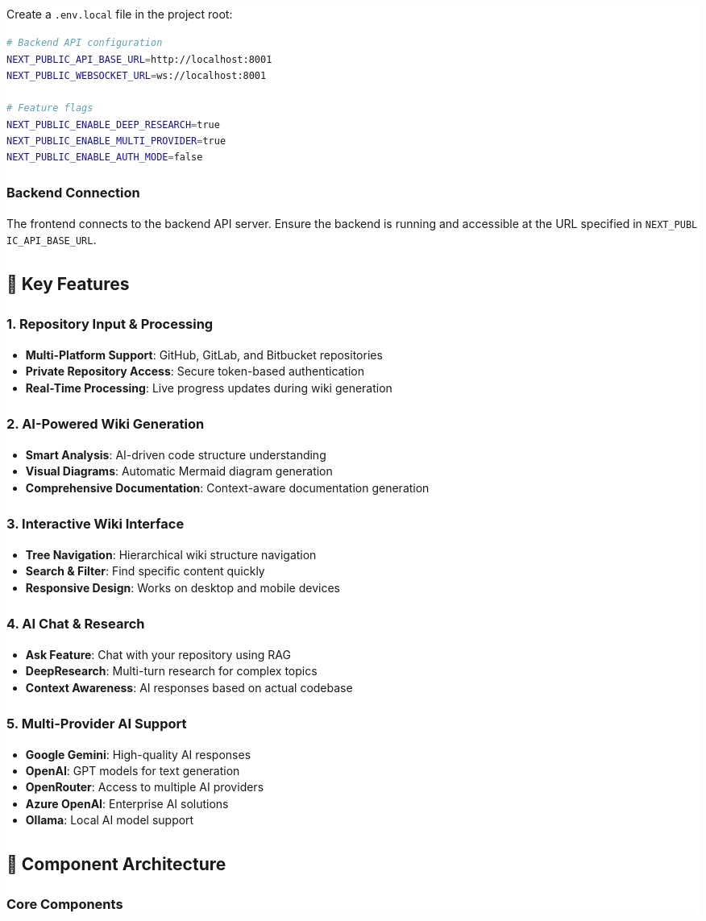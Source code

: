 Create a `.env.local` file in the project root:

```bash
# Backend API configuration
NEXT_PUBLIC_API_BASE_URL=http://localhost:8001
NEXT_PUBLIC_WEBSOCKET_URL=ws://localhost:8001

# Feature flags
NEXT_PUBLIC_ENABLE_DEEP_RESEARCH=true
NEXT_PUBLIC_ENABLE_MULTI_PROVIDER=true
NEXT_PUBLIC_ENABLE_AUTH_MODE=false
```

### Backend Connection

The frontend connects to the backend API server. Ensure the backend is running and accessible at the URL specified in `NEXT_PUBLIC_API_BASE_URL`.

## 🎨 Key Features

### 1. Repository Input & Processing
- **Multi-Platform Support**: GitHub, GitLab, and Bitbucket repositories
- **Private Repository Access**: Secure token-based authentication
- **Real-Time Processing**: Live progress updates during wiki generation

### 2. AI-Powered Wiki Generation
- **Smart Analysis**: AI-driven code structure understanding
- **Visual Diagrams**: Automatic Mermaid diagram generation
- **Comprehensive Documentation**: Context-aware documentation generation

### 3. Interactive Wiki Interface
- **Tree Navigation**: Hierarchical wiki structure navigation
- **Search & Filter**: Find specific content quickly
- **Responsive Design**: Works on desktop and mobile devices

### 4. AI Chat & Research
- **Ask Feature**: Chat with your repository using RAG
- **DeepResearch**: Multi-turn research for complex topics
- **Context Awareness**: AI responses based on actual codebase

### 5. Multi-Provider AI Support
- **Google Gemini**: High-quality AI responses
- **OpenAI**: GPT models for text generation
- **OpenRouter**: Access to multiple AI providers
- **Azure OpenAI**: Enterprise AI solutions
- **Ollama**: Local AI model support

## 🧩 Component Architecture

### Core Components
